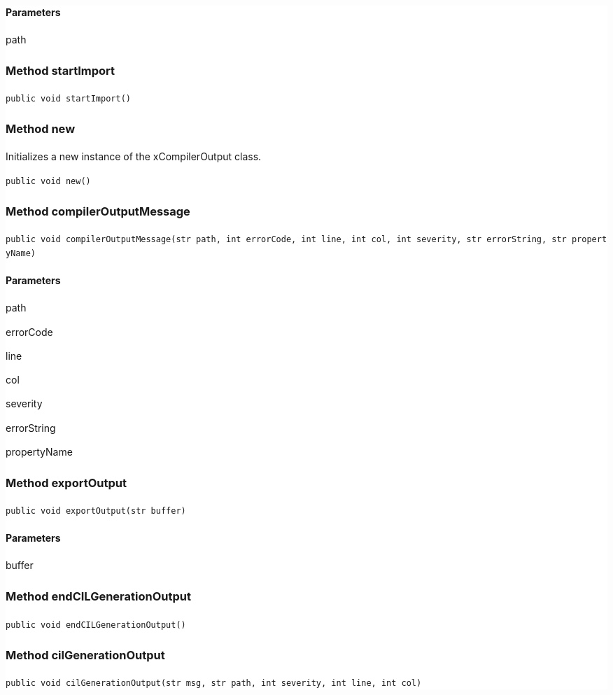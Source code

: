 #### Parameters

path  

### Method startImport

    public void startImport()

### Method new

Initializes a new instance of the xCompilerOutput class.

    public void new()

### Method compilerOutputMessage

    public void compilerOutputMessage(str path, int errorCode, int line, int col, int severity, str errorString, str propertyName)

#### Parameters

path  



errorCode  



line  



col  



severity  



errorString  



propertyName  

### Method exportOutput

    public void exportOutput(str buffer)

#### Parameters

buffer  

### Method endCILGenerationOutput

    public void endCILGenerationOutput()

### Method cilGenerationOutput

    public void cilGenerationOutput(str msg, str path, int severity, int line, int col)
